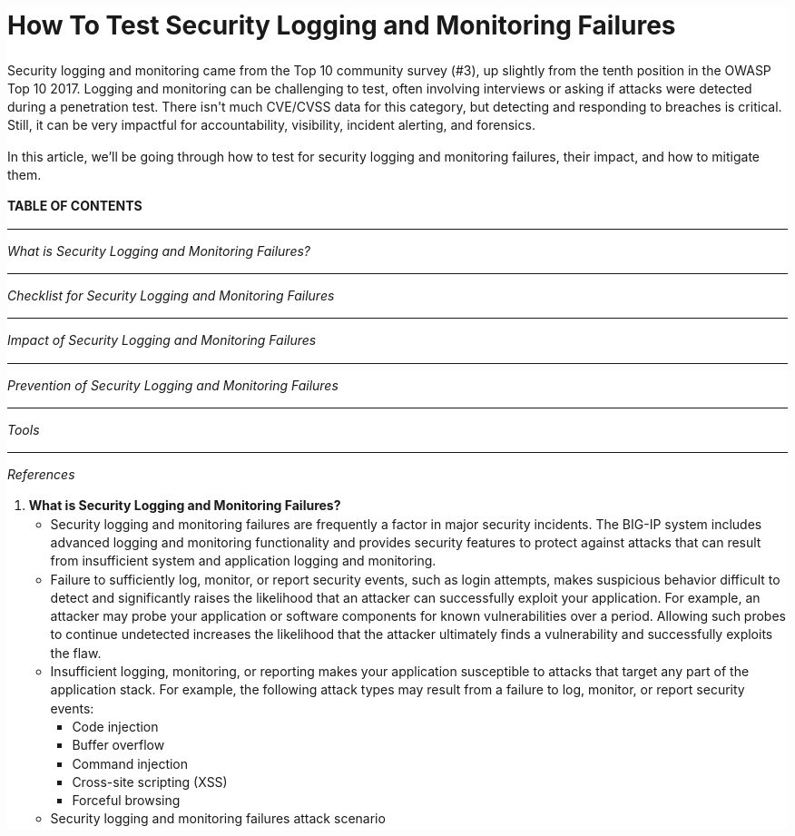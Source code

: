 # How To Test Security Logging and Monitoring Failures

Security logging and monitoring came from the Top 10 community survey (#3), up slightly from the tenth position in the OWASP Top 10 2017. Logging and monitoring can be challenging to test, often involving interviews or asking if attacks were detected during a penetration test. There isn't much CVE/CVSS data for this category, but detecting and responding to breaches is critical. Still, it can be very impactful for accountability, visibility, incident alerting, and forensics.

In this article, we’ll be going through how to test for security logging and monitoring failures, their impact, and how to mitigate them.

**TABLE OF CONTENTS**

---

*What is Security Logging and Monitoring Failures?*

---

*Checklist for Security Logging and Monitoring Failures*

---

*Impact of Security Logging and Monitoring Failures*

---

*Prevention of Security Logging and Monitoring Failures*

---

*Tools*

---

*References*

1. **What is Security Logging and Monitoring Failures?**
    - Security logging and monitoring failures are frequently a factor in major security incidents. The BIG-IP system includes advanced logging and monitoring functionality and provides security features to protect against attacks that can result from insufficient system and application logging and monitoring.
    - Failure to sufficiently log, monitor, or report security events, such as login attempts, makes suspicious behavior difficult to detect and significantly raises the likelihood that an attacker can successfully exploit your application. For example, an attacker may probe your application or software components for known vulnerabilities over a period. Allowing such probes to continue undetected increases the likelihood that the attacker ultimately finds a vulnerability and successfully exploits the flaw.
    - Insufficient logging, monitoring, or reporting makes your application susceptible to attacks that target any part of the application stack. For example, the following attack types may result from a failure to log, monitor, or report security events:
        - Code injection
        - Buffer overflow
        - Command injection
        - Cross-site scripting (XSS)
        - Forceful browsing
    - Security logging and monitoring failures attack scenario
        